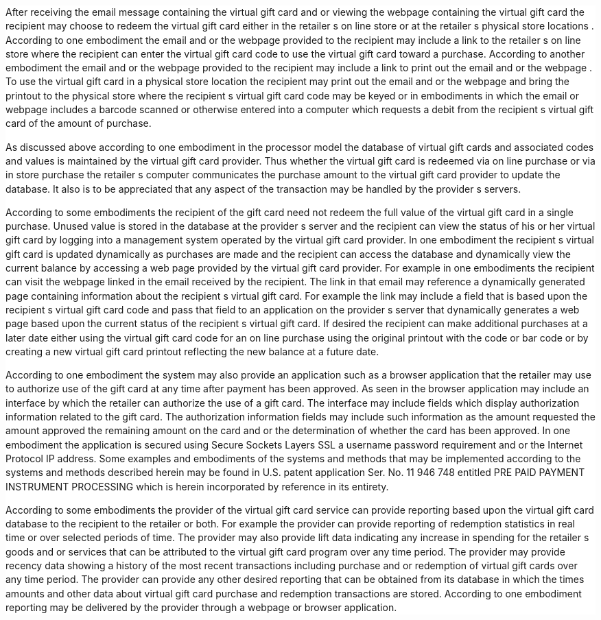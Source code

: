 After receiving the email message containing the virtual gift card and or viewing the webpage containing the virtual gift card the recipient may choose to redeem the virtual gift card either in the retailer s on line store or at the retailer s physical store locations . According to one embodiment the email and or the webpage provided to the recipient may include a link to the retailer s on line store where the recipient can enter the virtual gift card code to use the virtual gift card toward a purchase. According to another embodiment the email and or the webpage provided to the recipient may include a link to print out the email and or the webpage . To use the virtual gift card in a physical store location the recipient may print out the email and or the webpage and bring the printout to the physical store where the recipient s virtual gift card code may be keyed or in embodiments in which the email or webpage includes a barcode scanned or otherwise entered into a computer which requests a debit from the recipient s virtual gift card of the amount of purchase.

As discussed above according to one embodiment in the processor model the database of virtual gift cards and associated codes and values is maintained by the virtual gift card provider. Thus whether the virtual gift card is redeemed via on line purchase or via in store purchase the retailer s computer communicates the purchase amount to the virtual gift card provider to update the database. It also is to be appreciated that any aspect of the transaction may be handled by the provider s servers.

According to some embodiments the recipient of the gift card need not redeem the full value of the virtual gift card in a single purchase. Unused value is stored in the database at the provider s server and the recipient can view the status of his or her virtual gift card by logging into a management system operated by the virtual gift card provider. In one embodiment the recipient s virtual gift card is updated dynamically as purchases are made and the recipient can access the database and dynamically view the current balance by accessing a web page provided by the virtual gift card provider. For example in one embodiments the recipient can visit the webpage linked in the email received by the recipient. The link in that email may reference a dynamically generated page containing information about the recipient s virtual gift card. For example the link may include a field that is based upon the recipient s virtual gift card code and pass that field to an application on the provider s server that dynamically generates a web page based upon the current status of the recipient s virtual gift card. If desired the recipient can make additional purchases at a later date either using the virtual gift card code for an on line purchase using the original printout with the code or bar code or by creating a new virtual gift card printout reflecting the new balance at a future date.

According to one embodiment the system may also provide an application such as a browser application that the retailer may use to authorize use of the gift card at any time after payment has been approved. As seen in the browser application may include an interface by which the retailer can authorize the use of a gift card. The interface may include fields which display authorization information related to the gift card. The authorization information fields may include such information as the amount requested the amount approved the remaining amount on the card and or the determination of whether the card has been approved. In one embodiment the application is secured using Secure Sockets Layers SSL a username password requirement and or the Internet Protocol IP address. Some examples and embodiments of the systems and methods that may be implemented according to the systems and methods described herein may be found in U.S. patent application Ser. No. 11 946 748 entitled PRE PAID PAYMENT INSTRUMENT PROCESSING which is herein incorporated by reference in its entirety.

According to some embodiments the provider of the virtual gift card service can provide reporting based upon the virtual gift card database to the recipient to the retailer or both. For example the provider can provide reporting of redemption statistics in real time or over selected periods of time. The provider may also provide lift data indicating any increase in spending for the retailer s goods and or services that can be attributed to the virtual gift card program over any time period. The provider may provide recency data showing a history of the most recent transactions including purchase and or redemption of virtual gift cards over any time period. The provider can provide any other desired reporting that can be obtained from its database in which the times amounts and other data about virtual gift card purchase and redemption transactions are stored. According to one embodiment reporting may be delivered by the provider through a webpage or browser application.
